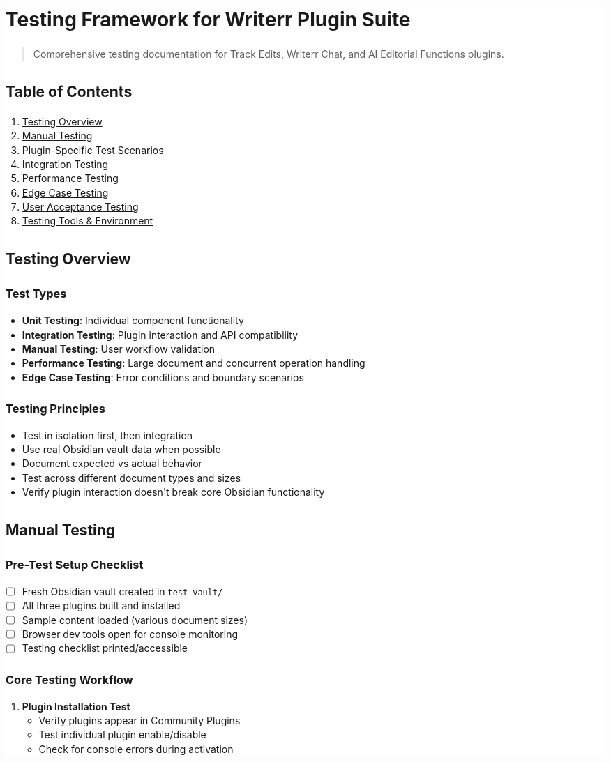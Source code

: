 # Testing Framework for Writerr Plugin Suite

> Comprehensive testing documentation for Track Edits, Writerr Chat, and AI Editorial Functions plugins.

## Table of Contents

1. [Testing Overview](#testing-overview)
2. [Manual Testing](#manual-testing)
3. [Plugin-Specific Test Scenarios](#plugin-specific-test-scenarios)
4. [Integration Testing](#integration-testing)
5. [Performance Testing](#performance-testing)
6. [Edge Case Testing](#edge-case-testing)
7. [User Acceptance Testing](#user-acceptance-testing)
8. [Testing Tools & Environment](#testing-tools--environment)

## Testing Overview

### Test Types

- **Unit Testing**: Individual component functionality
- **Integration Testing**: Plugin interaction and API compatibility
- **Manual Testing**: User workflow validation
- **Performance Testing**: Large document and concurrent operation handling
- **Edge Case Testing**: Error conditions and boundary scenarios

### Testing Principles

- Test in isolation first, then integration
- Use real Obsidian vault data when possible
- Document expected vs actual behavior
- Test across different document types and sizes
- Verify plugin interaction doesn't break core Obsidian functionality

## Manual Testing

### Pre-Test Setup Checklist

- [ ] Fresh Obsidian vault created in `test-vault/`
- [ ] All three plugins built and installed
- [ ] Sample content loaded (various document sizes)
- [ ] Browser dev tools open for console monitoring
- [ ] Testing checklist printed/accessible

### Core Testing Workflow

1. **Plugin Installation Test**
   - Verify plugins appear in Community Plugins
   - Test individual plugin enable/disable
   - Check for console errors during activation
